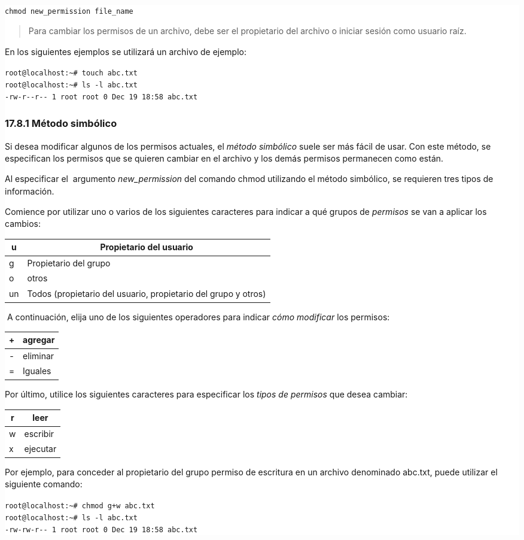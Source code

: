 ```
chmod new_permission file_name
```

> Para cambiar los permisos de un archivo, debe ser el propietario del archivo o iniciar sesión como usuario raíz.

En los siguientes ejemplos se utilizará un archivo de ejemplo:

```
root@localhost:~# touch abc.txt
root@localhost:~# ls -l abc.txt                                                 
-rw-r--r-- 1 root root 0 Dec 19 18:58 abc.txt
```
### 17.8.1 Método simbólico
Si desea modificar algunos de los permisos actuales, el _método simbólico_ suele ser más fácil de usar. Con este método, se especifican los permisos que se quieren cambiar en el archivo y los demás permisos permanecen como están.

Al especificar el  argumento _new_permission_ del comando chmod utilizando el método simbólico, se requieren tres tipos de información.

Comience por utilizar uno o varios de los siguientes caracteres para indicar a qué grupos de _permisos_ se van a aplicar los cambios:

| u   | Propietario del usuario                                        |
| --- | -------------------------------------------------------------- |
| g   | Propietario del grupo                                          |
| o   | otros                                                          |
| un  | Todos (propietario del usuario, propietario del grupo y otros) |

 A continuación, elija uno de los siguientes operadores para indicar _cómo modificar_ los permisos:

| +   | agregar  |
| --- | -------- |
| -   | eliminar |
| =   | Iguales  |

Por último, utilice los siguientes caracteres para especificar los _tipos de permisos_ que desea cambiar:

| r   | leer     |
| --- | -------- |
| w   | escribir |
| x   | ejecutar |

Por ejemplo, para conceder al propietario del grupo permiso de escritura en un archivo denominado abc.txt, puede utilizar el siguiente comando:

```
root@localhost:~# chmod g+w abc.txt
root@localhost:~# ls -l abc.txt                                                 
-rw-rw-r-- 1 root root 0 Dec 19 18:58 abc.txt
```
